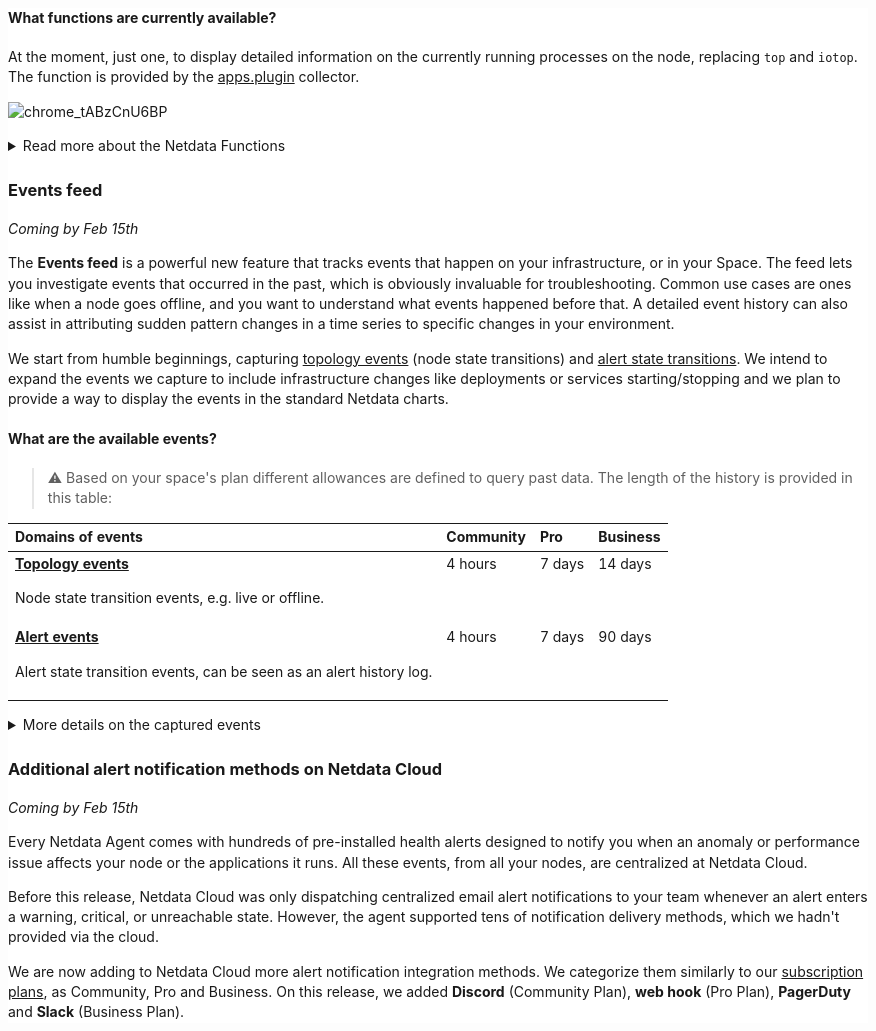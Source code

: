 #### What functions are currently available?

At the moment, just one, to display detailed information on the currently running processes on the node, replacing `top` and `iotop`. The function is provided by the [apps.plugin](https://github.com/netdata/netdata/blob/master/collectors/apps.plugin/README.md) collector. 

![chrome_tABzCnU6BP](https://user-images.githubusercontent.com/82235632/215847598-ebfa80f9-58e8-4538-ba36-daddd7e3ea58.gif)

<details><summary>Read more about the Netdata Functions</summary></details>

### Events feed<a id="v1380-feed"></a>

*Coming by Feb 15th*

The **Events feed** is a powerful new feature that tracks events that happen on your infrastructure, or in your Space. The feed lets you investigate events that occurred in the past, which is obviously invaluable for troubleshooting. Common use cases are ones like when a node goes offline, and you want to understand what events happened before that. A detailed event history can also assist in attributing sudden pattern changes in a time series to specific changes in your environment. 

We start from humble beginnings, capturing [topology events](#topology-events) (node state transitions) and [alert state transitions](#alert-events). We intend to expand the events we capture to include infrastructure changes like deployments or services starting/stopping and we plan to provide a way to display the events in the standard Netdata charts.

#### What are the available events?

> ⚠️ Based on your space's plan different allowances are defined to query past data. The length of the history is provided in this table:

| **Domains of events** | **Community** | **Pro** | **Business** |
| :-- | :-- | :-- | :-- |
| **[Topology events](#v1380-topology-events)** <p>Node state transition events, e.g. live or offline.</p>| 4 hours | 7 days | 14 days |
| **[Alert events](#v1380-alert-events)** <p>Alert state transition events, can be seen as an alert history log.</p>| 4 hours | 7 days | 90 days |

<details><summary>More details on the captured events</summary></details>

### Additional alert notification methods on Netdata Cloud <a id="v1380-notifications"></a>

*Coming by Feb 15th*

Every Netdata Agent comes with hundreds of pre-installed health alerts designed to notify you when an anomaly or performance issue affects your node or the applications it runs. All these events, from all your nodes, are centralized at Netdata Cloud.

Before this release, Netdata Cloud was only dispatching centralized email alert notifications to your team whenever an alert enters a warning, critical, or unreachable state. However, the agent supported tens of notification delivery methods, which we hadn't provided via the cloud.

We are now adding to Netdata Cloud more alert notification integration methods. We categorize them similarly to our [subscription plans](#v1380-paidplans), as Community, Pro and Business. On this release, we added **Discord** (Community Plan), **web hook** (Pro Plan), **PagerDuty** and **Slack** (Business Plan). 
